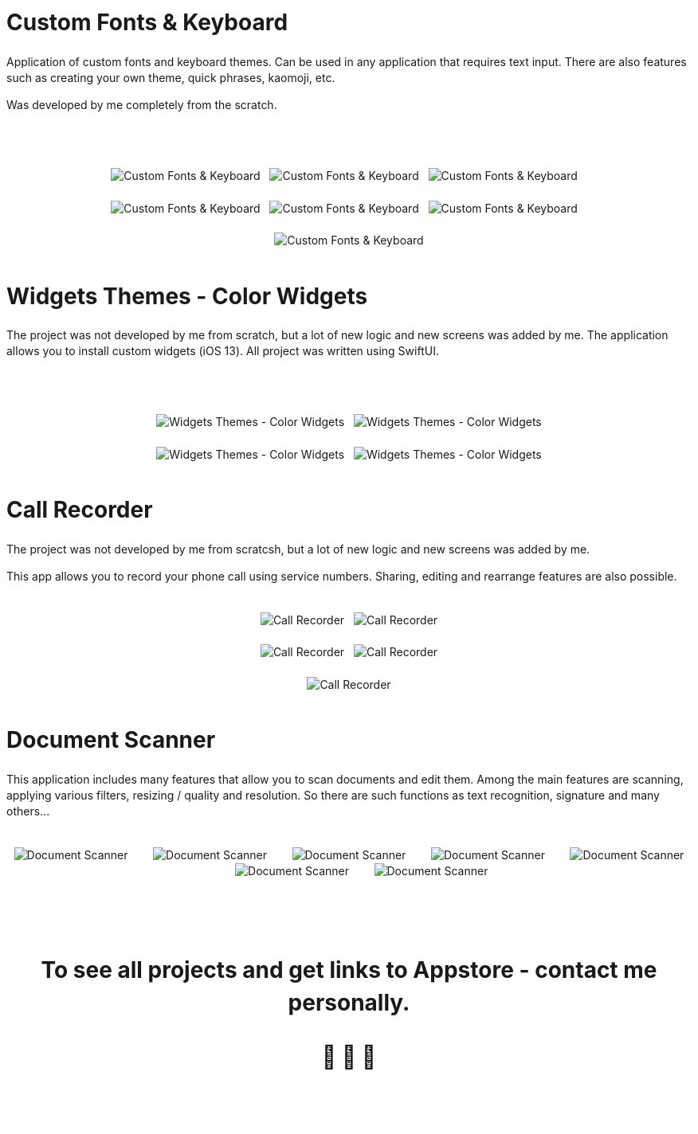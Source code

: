 # Custom Fonts & Keyboard

Application of custom fonts and keyboard themes. Can be used in any application that requires text input. There are also features such as creating your own theme, quick phrases, kaomoji, etc. 

Was developed by me completely from the scratch.

<br><br>
<p align="center">
<img src="images/Fonts/1.png" width="260"  title="Custom Fonts & Keyboard">&nbsp;&nbsp;&nbsp;<img src="images/Fonts/2.png" width="260"  title="Custom Fonts & Keyboard">&nbsp;&nbsp;&nbsp;<img src="images/Fonts/3.png" width="260"  title="Custom Fonts & Keyboard">&nbsp;&nbsp;&nbsp;<br><br><img src="images/Fonts/4.png" width="260" title="Custom Fonts & Keyboard">&nbsp;&nbsp;&nbsp;<img src="images/Fonts/5.png" width="260"  title="Custom Fonts & Keyboard">&nbsp;&nbsp;&nbsp;<img src="images/Fonts/6.png" width="260"  title="Custom Fonts & Keyboard">&nbsp;&nbsp;&nbsp;<br><br><img src="images/Fonts/7.png" width="260" title="Custom Fonts & Keyboard">
</p>

# Widgets Themes - Color Widgets

The project was not developed by me from scratch, but a lot of new logic and new screens was added by me. The application allows you to install custom widgets (iOS 13).
All project was written using SwiftUI.

<br><br>
<p align="center">
<img src="images/Widgets/img1.png" width="260"  title="Widgets Themes - Color Widgets">&nbsp;&nbsp;&nbsp;<img src="images/Widgets/img2.png" width="260"  title="Widgets Themes - Color Widgets"><br><br><img src="images/Widgets/img3.png" width="260"  title="Widgets Themes - Color Widgets">&nbsp;&nbsp;&nbsp;<img src="images/Widgets/img4.png" width="260"  title="Widgets Themes - Color Widgets">
</p>

# Call Recorder

The project was not developed by me from scratcsh, but a lot of new logic and new screens was added by me.

This app allows you to record your phone call using service numbers. Sharing, editing and rearrange features are also possible.
<br><br>
<p align="center">
<img src="images/Recorder/1.png" width="260"  title="Call Recorder">&nbsp;&nbsp;&nbsp;<img src="images/Recorder/2.png" width="260"  title="Call Recorder"><br><br><img src="images/Recorder/3.png" width="260"  title="Call Recorder">&nbsp;&nbsp;&nbsp;<img src="images/Recorder/4.png" width="260"  title="Call Recorder"><br><br><img src="images/Recorder/5.png" width="260"  title="Call Recorder">
</p>

# Document Scanner

This application includes many features that allow you to scan documents and edit them. Among the main features are scanning, applying various filters, resizing / quality and resolution. So there are such functions as text recognition, signature and many others...
<br><br>
<p align="center">
<img src="images/DocumentScanner/scanner1.jpg" width="260"  title="Document Scanner">&nbsp;&nbsp;&nbsp;&nbsp;&nbsp;&nbsp;&nbsp;&nbsp;<img src="images/DocumentScanner/scanner2.jpg" width="260" title="Document Scanner">&nbsp;&nbsp;&nbsp;&nbsp;&nbsp;&nbsp;&nbsp;&nbsp;<img src="images/DocumentScanner/scanner3.jpg" width="260" title="Document Scanner">&nbsp;&nbsp;&nbsp;&nbsp;&nbsp;&nbsp;&nbsp;&nbsp;<img src="images/DocumentScanner/scanner4.jpg" width="260" title="Document Scanner">&nbsp;&nbsp;&nbsp;&nbsp;&nbsp;&nbsp;&nbsp;&nbsp;<img src="images/DocumentScanner/scanner5.jpg" width="260" title="Document Scanner">&nbsp;&nbsp;&nbsp;&nbsp;&nbsp;&nbsp;&nbsp;&nbsp;<img src="images/DocumentScanner/scanner6.jpg" width="260" title="Document Scanner">&nbsp;&nbsp;&nbsp;&nbsp;&nbsp;&nbsp;&nbsp;&nbsp;<img src="images/DocumentScanner/scanner7.jpg" width="260" title="Document Scanner">
</p>

<br><br>
<h1>
<p align="center">To see all projects and get links to Appstore - contact me personally.</p>
<p align="center">🔺 🔺 🔺</p>
</h1>
<br><br>
